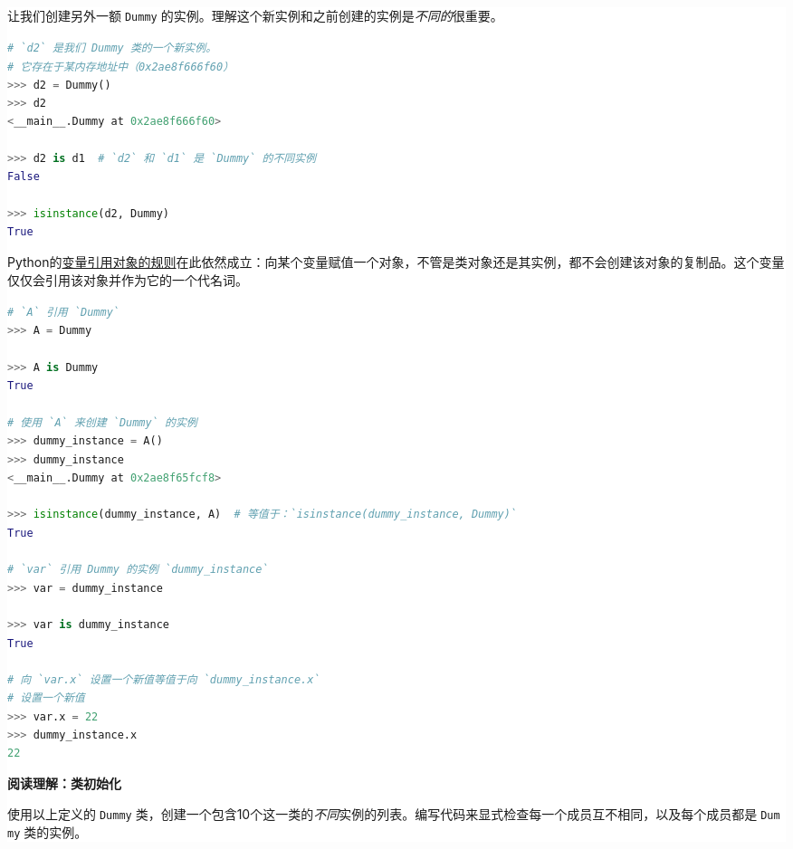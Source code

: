 让我们创建另外一额 `Dummy` 的实例。理解这个新实例和之前创建的实例是*不同的*很重要。

```python
# `d2` 是我们 Dummy 类的一个新实例。
# 它存在于某内存地址中（0x2ae8f666f60）
>>> d2 = Dummy()
>>> d2
<__main__.Dummy at 0x2ae8f666f60>

>>> d2 is d1  # `d2` 和 `d1` 是 `Dummy` 的不同实例
False

>>> isinstance(d2, Dummy)
True
```

Python的[变量引用对象的规则](http://www.pythonlikeyoumeanit.com/Module2_EssentialsOfPython/Variables_and_Assignment.html)在此依然成立：向某个变量赋值一个对象，不管是类对象还是其实例，都不会创建该对象的复制品。这个变量仅仅会引用该对象并作为它的一个代名词。

```python
# `A` 引用 `Dummy`
>>> A = Dummy

>>> A is Dummy
True

# 使用 `A` 来创建 `Dummy` 的实例
>>> dummy_instance = A()  
>>> dummy_instance 
<__main__.Dummy at 0x2ae8f65fcf8>

>>> isinstance(dummy_instance, A)  # 等值于：`isinstance(dummy_instance, Dummy)`
True

# `var` 引用 Dummy 的实例 `dummy_instance`
>>> var = dummy_instance

>>> var is dummy_instance
True

# 向 `var.x` 设置一个新值等值于向 `dummy_instance.x`
# 设置一个新值
>>> var.x = 22
>>> dummy_instance.x
22

```


<div class="alert alert-info">

**阅读理解：类初始化**

使用以上定义的 `Dummy` 类，创建一个包含10个这一类的*不同*实例的列表。编写代码来显式检查每一个成员互不相同，以及每个成员都是 `Dummy` 类的实例。
